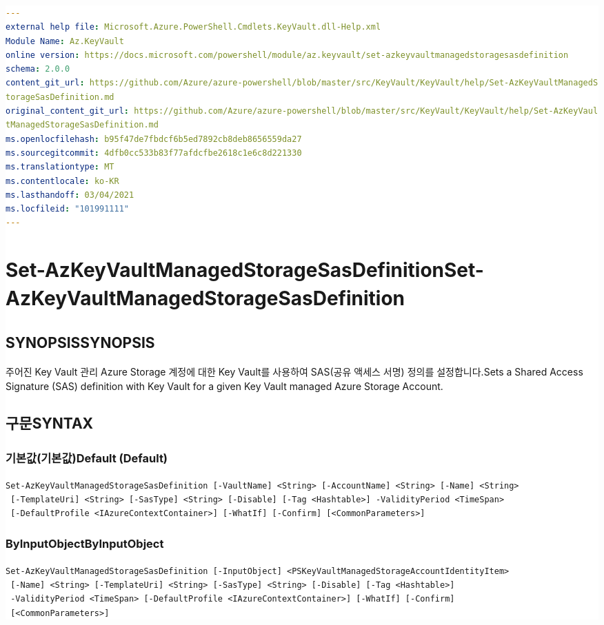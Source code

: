 ```yaml
---
external help file: Microsoft.Azure.PowerShell.Cmdlets.KeyVault.dll-Help.xml
Module Name: Az.KeyVault
online version: https://docs.microsoft.com/powershell/module/az.keyvault/set-azkeyvaultmanagedstoragesasdefinition
schema: 2.0.0
content_git_url: https://github.com/Azure/azure-powershell/blob/master/src/KeyVault/KeyVault/help/Set-AzKeyVaultManagedStorageSasDefinition.md
original_content_git_url: https://github.com/Azure/azure-powershell/blob/master/src/KeyVault/KeyVault/help/Set-AzKeyVaultManagedStorageSasDefinition.md
ms.openlocfilehash: b95f47de7fbdcf6b5ed7892cb8deb8656559da27
ms.sourcegitcommit: 4dfb0cc533b83f77afdcfbe2618c1e6c8d221330
ms.translationtype: MT
ms.contentlocale: ko-KR
ms.lasthandoff: 03/04/2021
ms.locfileid: "101991111"
---
```

# <span data-ttu-id="b8dae-101">Set-AzKeyVaultManagedStorageSasDefinition</span><span class="sxs-lookup"><span data-stu-id="b8dae-101">Set-AzKeyVaultManagedStorageSasDefinition</span></span>

## <span data-ttu-id="b8dae-102">SYNOPSIS</span><span class="sxs-lookup"><span data-stu-id="b8dae-102">SYNOPSIS</span></span>
<span data-ttu-id="b8dae-103">주어진 Key Vault 관리 Azure Storage 계정에 대한 Key Vault를 사용하여 SAS(공유 액세스 서명) 정의를 설정합니다.</span><span class="sxs-lookup"><span data-stu-id="b8dae-103">Sets a Shared Access Signature (SAS) definition with Key Vault for a given Key Vault managed Azure Storage Account.</span></span>

## <span data-ttu-id="b8dae-104">구문</span><span class="sxs-lookup"><span data-stu-id="b8dae-104">SYNTAX</span></span>

### <span data-ttu-id="b8dae-105">기본값(기본값)</span><span class="sxs-lookup"><span data-stu-id="b8dae-105">Default (Default)</span></span>
```
Set-AzKeyVaultManagedStorageSasDefinition [-VaultName] <String> [-AccountName] <String> [-Name] <String>
 [-TemplateUri] <String> [-SasType] <String> [-Disable] [-Tag <Hashtable>] -ValidityPeriod <TimeSpan>
 [-DefaultProfile <IAzureContextContainer>] [-WhatIf] [-Confirm] [<CommonParameters>]
```

### <span data-ttu-id="b8dae-106">ByInputObject</span><span class="sxs-lookup"><span data-stu-id="b8dae-106">ByInputObject</span></span>
```
Set-AzKeyVaultManagedStorageSasDefinition [-InputObject] <PSKeyVaultManagedStorageAccountIdentityItem>
 [-Name] <String> [-TemplateUri] <String> [-SasType] <String> [-Disable] [-Tag <Hashtable>]
 -ValidityPeriod <TimeSpan> [-DefaultProfile <IAzureContextContainer>] [-WhatIf] [-Confirm]
 [<CommonParameters>]
```
